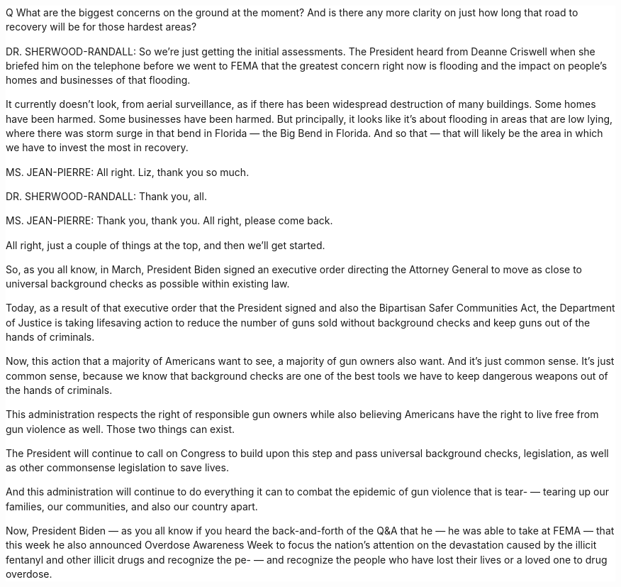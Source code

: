 Q What are the biggest concerns on the ground at the moment? And is
there any more clarity on just how long that road to recovery will be
for those hardest areas?

DR. SHERWOOD-RANDALL: So we’re just getting the initial assessments. The
President heard from Deanne Criswell when she briefed him on the
telephone before we went to FEMA that the greatest concern right now is
flooding and the impact on people’s homes and businesses of that
flooding.

It currently doesn’t look, from aerial surveillance, as if there has
been widespread destruction of many buildings. Some homes have been
harmed. Some businesses have been harmed. But principally, it looks like
it’s about flooding in areas that are low lying, where there was storm
surge in that bend in Florida — the Big Bend in Florida. And so that —
that will likely be the area in which we have to invest the most in
recovery.

MS. JEAN-PIERRE: All right. Liz, thank you so much.

DR. SHERWOOD-RANDALL: Thank you, all.

MS. JEAN-PIERRE: Thank you, thank you. All right, please come back.

All right, just a couple of things at the top, and then we’ll get
started.

So, as you all know, in March, President Biden signed an executive order
directing the Attorney General to move as close to universal background
checks as possible within existing law.

Today, as a result of that executive order that the President signed and
also the Bipartisan Safer Communities Act, the Department of Justice is
taking lifesaving action to reduce the number of guns sold without
background checks and keep guns out of the hands of criminals.

Now, this action that a majority of Americans want to see, a majority of
gun owners also want. And it’s just common sense. It’s just common
sense, because we know that background checks are one of the best tools
we have to keep dangerous weapons out of the hands of criminals.

This administration respects the right of responsible gun owners while
also believing Americans have the right to live free from gun violence
as well. Those two things can exist.

The President will continue to call on Congress to build upon this step
and pass universal background checks, legislation, as well as other
commonsense legislation to save lives.

And this administration will continue to do everything it can to combat
the epidemic of gun violence that is tear- — tearing up our families,
our communities, and also our country apart.

Now, President Biden — as you all know if you heard the back-and-forth
of the Q&A that he — he was able to take at FEMA — that this week he
also announced Overdose Awareness Week to focus the nation’s attention
on the devastation caused by the illicit fentanyl and other illicit
drugs and recognize the pe- — and recognize the people who have lost
their lives or a loved one to drug overdose.
